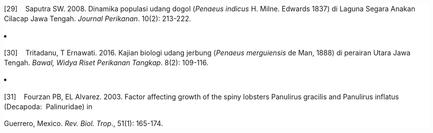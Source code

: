 <p><span class="font2">[29] &nbsp;&nbsp;&nbsp;Saputra SW. 2008. Dinamika populasi udang dogol (</span><span class="font2" style="font-style:italic;">Penaeus indicus</span><span class="font2"> H. Milne. Edwards 1837) di Laguna Segara Anakan Cilacap Jawa Tengah. </span><span class="font2" style="font-style:italic;">Journal Perikanan</span><span class="font2">. 10(2): 213-222.</span></p></li>
<li>
<p><span class="font2">[30] &nbsp;&nbsp;&nbsp;Tritadanu, T Ernawati. 2016. Kajian biologi udang jerbung (</span><span class="font2" style="font-style:italic;">Penaeus merguiensis</span><span class="font2"> de Man, 1888) di perairan Utara Jawa Tengah. </span><span class="font2" style="font-style:italic;">Bawal, Widya Riset Perikanan Tangkap</span><span class="font2">. 8(2): 109-116.</span></p></li>
<li>
<p><span class="font2">[31] &nbsp;&nbsp;&nbsp;Fourzan PB, EL Alvarez. 2003. Factor affecting growth of the spiny lobsters Panulirus gracilis and Panulirus inflatus (Decapoda: &nbsp;Palinuridae) in</span></p></li></ul>
<p><span class="font2">Guerrero, Mexico. </span><span class="font2" style="font-style:italic;">Rev. Biol. Trop</span><span class="font2">., 51(1): 165-174.</span></p>